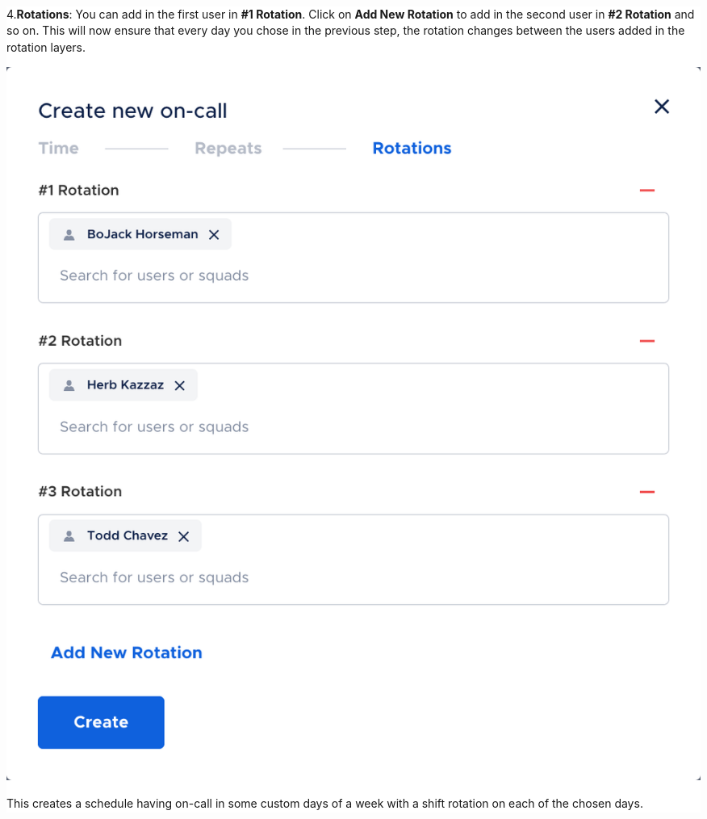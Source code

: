 4.**Rotations**: You can add in the first user in **#1 Rotation**. Click on **Add New Rotation** to add in the second user in **#2 Rotation** and so on. This will now ensure that every day you chose in the previous step, the rotation changes between the users added in the rotation layers. 

![](images/schedule_types_20.png)

This creates a schedule having on-call in some custom days of a week with a shift rotation on each of the chosen days.
